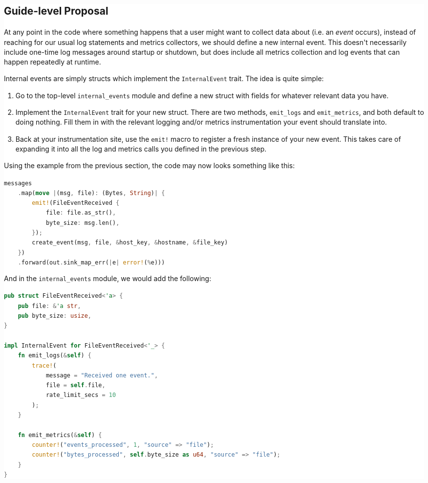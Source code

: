 ## Guide-level Proposal

At any point in the code where something happens that a user might want to
collect data about (i.e. an _event_ occurs), instead of reaching for our usual
log statements and metrics collectors, we should define a new internal event.
This doesn't necessarily include one-time log messages around startup or
shutdown, but does include all metrics collection and log events that can happen
repeatedly at runtime.

Internal events are simply structs which implement the `InternalEvent` trait.
The idea is quite simple:

1. Go to the top-level `internal_events` module and define a new struct with
   fields for whatever relevant data you have.

2. Implement the `InternalEvent` trait for your new struct. There are two
   methods, `emit_logs` and `emit_metrics`, and both default to doing nothing.
   Fill them in with the relevant logging and/or metrics instrumentation your
   event should translate into.

3. Back at your instrumentation site, use the `emit!` macro to register a fresh
   instance of your new event. This takes care of expanding it into all the log
   and metrics calls you defined in the previous step.

Using the example from the previous section, the code may now looks something
like this:

```rust
messages
    .map(move |(msg, file): (Bytes, String)| {
        emit!(FileEventReceived {
            file: file.as_str(),
            byte_size: msg.len(),
        });
        create_event(msg, file, &host_key, &hostname, &file_key)
    })
    .forward(out.sink_map_err(|e| error!(%e)))
```

And in the `internal_events` module, we would add the following:

```rust
pub struct FileEventReceived<'a> {
    pub file: &'a str,
    pub byte_size: usize,
}

impl InternalEvent for FileEventReceived<'_> {
    fn emit_logs(&self) {
        trace!(
            message = "Received one event.",
            file = self.file,
            rate_limit_secs = 10
        );
    }

    fn emit_metrics(&self) {
        counter!("events_processed", 1, "source" => "file");
        counter!("bytes_processed", self.byte_size as u64, "source" => "file");
    }
}
```
